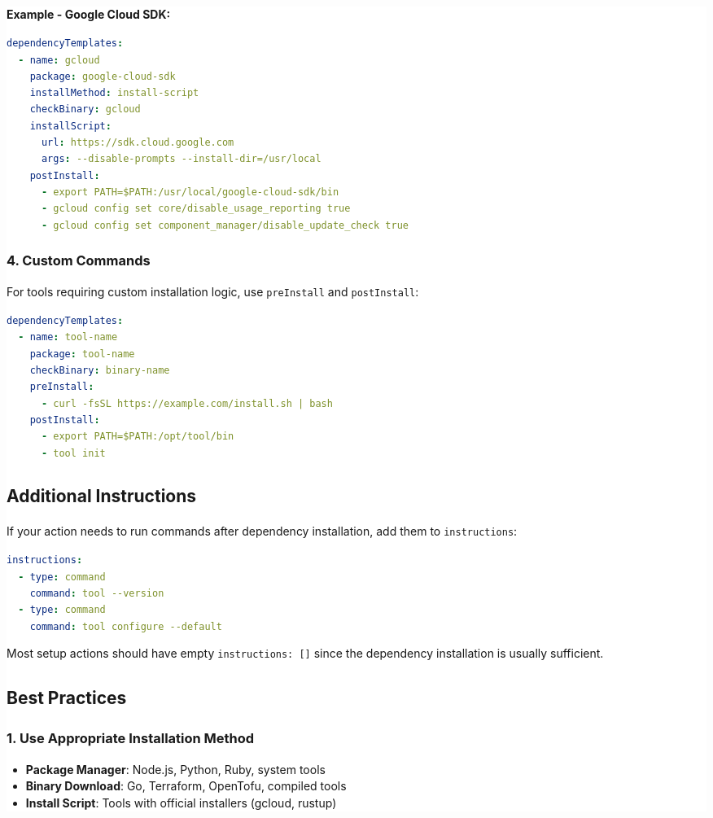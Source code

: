 **Example - Google Cloud SDK:**
```yaml
dependencyTemplates:
  - name: gcloud
    package: google-cloud-sdk
    installMethod: install-script
    checkBinary: gcloud
    installScript:
      url: https://sdk.cloud.google.com
      args: --disable-prompts --install-dir=/usr/local
    postInstall:
      - export PATH=$PATH:/usr/local/google-cloud-sdk/bin
      - gcloud config set core/disable_usage_reporting true
      - gcloud config set component_manager/disable_update_check true
```

### 4. Custom Commands

For tools requiring custom installation logic, use `preInstall` and `postInstall`:

```yaml
dependencyTemplates:
  - name: tool-name
    package: tool-name
    checkBinary: binary-name
    preInstall:
      - curl -fsSL https://example.com/install.sh | bash
    postInstall:
      - export PATH=$PATH:/opt/tool/bin
      - tool init
```

## Additional Instructions

If your action needs to run commands after dependency installation, add them to `instructions`:

```yaml
instructions:
  - type: command
    command: tool --version
  - type: command
    command: tool configure --default
```

Most setup actions should have empty `instructions: []` since the dependency installation is usually sufficient.

## Best Practices

### 1. Use Appropriate Installation Method

- **Package Manager**: Node.js, Python, Ruby, system tools
- **Binary Download**: Go, Terraform, OpenTofu, compiled tools
- **Install Script**: Tools with official installers (gcloud, rustup)
